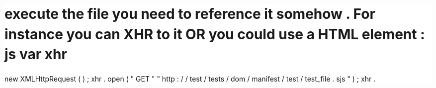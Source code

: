 execute
the
file
you
need
to
reference
it
somehow
.
For
instance
you
can
XHR
to
it
OR
you
could
use
a
HTML
element
:
js
var
xhr
=
new
XMLHttpRequest
(
)
;
xhr
.
open
(
"
GET
"
"
http
:
/
/
test
/
tests
/
dom
/
manifest
/
test
/
test_file
.
sjs
"
)
;
xhr
.